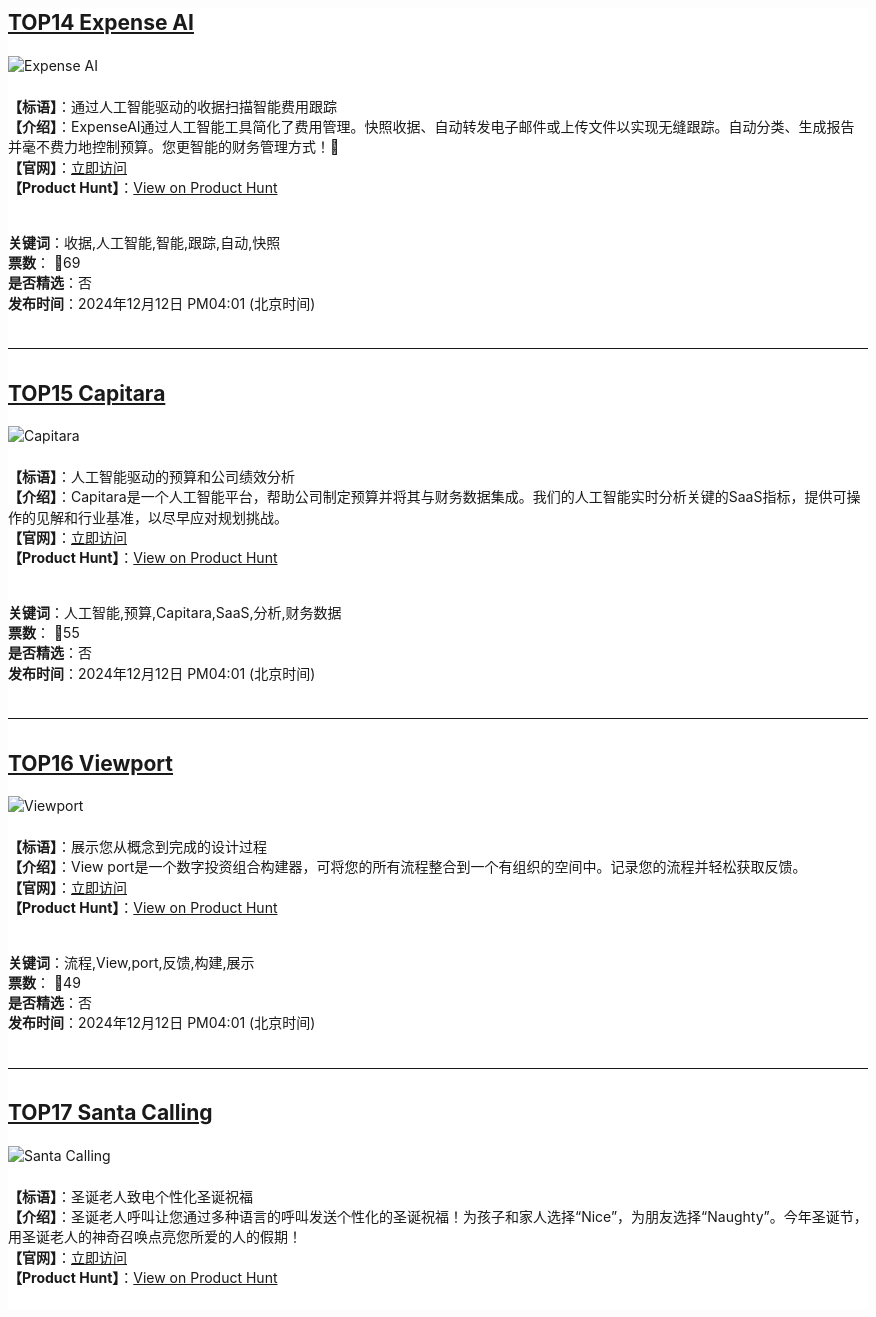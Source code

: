 
## [TOP14    Expense AI](https://www.producthunt.com/posts/expense-ai)
![Expense AI](https://ph-files.imgix.net/b16981e6-327e-4aa3-a32c-60bad490cd78.png?auto=format&fit=crop&frame=1&h=512&w=1024)<br /><br />
**【标语】**：通过人工智能驱动的收据扫描智能费用跟踪<br />
**【介绍】**：ExpenseAI通过人工智能工具简化了费用管理。快照收据、自动转发电子邮件或上传文件以实现无缝跟踪。自动分类、生成报告并毫不费力地控制预算。您更智能的财务管理方式！🚀<br />
**【官网】**：[立即访问](https://www.producthunt.com/r/3VEOJEABT5RKG2)<br />
**【Product Hunt】**：[View on Product Hunt](https://www.producthunt.com/posts/expense-ai)<br /><br />

**关键词**：收据,人工智能,智能,跟踪,自动,快照<br />
**票数**： 🔺69<br />
**是否精选**：否<br />
**发布时间**：2024年12月12日 PM04:01 (北京时间)<br /><br />

---

## [TOP15    Capitara](https://www.producthunt.com/posts/capitara)
![Capitara](https://ph-files.imgix.net/2ef9cf08-82b9-486c-8dfa-e588ddfec9cc.png?auto=format&fit=crop&frame=1&h=512&w=1024)<br /><br />
**【标语】**：人工智能驱动的预算和公司绩效分析<br />
**【介绍】**：Capitara是一个人工智能平台，帮助公司制定预算并将其与财务数据集成。我们的人工智能实时分析关键的SaaS指标，提供可操作的见解和行业基准，以尽早应对规划挑战。<br />
**【官网】**：[立即访问](https://www.producthunt.com/r/S6EGTRQQ7FDFQ3)<br />
**【Product Hunt】**：[View on Product Hunt](https://www.producthunt.com/posts/capitara)<br /><br />

**关键词**：人工智能,预算,Capitara,SaaS,分析,财务数据<br />
**票数**： 🔺55<br />
**是否精选**：否<br />
**发布时间**：2024年12月12日 PM04:01 (北京时间)<br /><br />

---

## [TOP16    Viewport](https://www.producthunt.com/posts/viewport-2)
![Viewport](https://ph-files.imgix.net/2308df4f-e576-40ca-b5e3-750703c47c02.jpeg?auto=format&fit=crop&frame=1&h=512&w=1024)<br /><br />
**【标语】**：展示您从概念到完成的设计过程 <br />
**【介绍】**：View port是一个数字投资组合构建器，可将您的所有流程整合到一个有组织的空间中。记录您的流程并轻松获取反馈。<br />
**【官网】**：[立即访问](https://www.producthunt.com/r/E76YAKPXCJIPCZ)<br />
**【Product Hunt】**：[View on Product Hunt](https://www.producthunt.com/posts/viewport-2)<br /><br />

**关键词**：流程,View,port,反馈,构建,展示<br />
**票数**： 🔺49<br />
**是否精选**：否<br />
**发布时间**：2024年12月12日 PM04:01 (北京时间)<br /><br />

---

## [TOP17    Santa Calling](https://www.producthunt.com/posts/santa-calling)
![Santa Calling](https://ph-files.imgix.net/2b813aa6-0e6f-4ec0-ae6d-8751e226545f.png?auto=format&fit=crop&frame=1&h=512&w=1024)<br /><br />
**【标语】**：圣诞老人致电个性化圣诞祝福<br />
**【介绍】**：圣诞老人呼叫让您通过多种语言的呼叫发送个性化的圣诞祝福！为孩子和家人选择“Nice”，为朋友选择“Naughty”。今年圣诞节，用圣诞老人的神奇召唤点亮您所爱的人的假期！<br />
**【官网】**：[立即访问](https://www.producthunt.com/r/GAZP2U27CTVXMH)<br />
**【Product Hunt】**：[View on Product Hunt](https://www.producthunt.com/posts/santa-calling)<br /><br />

